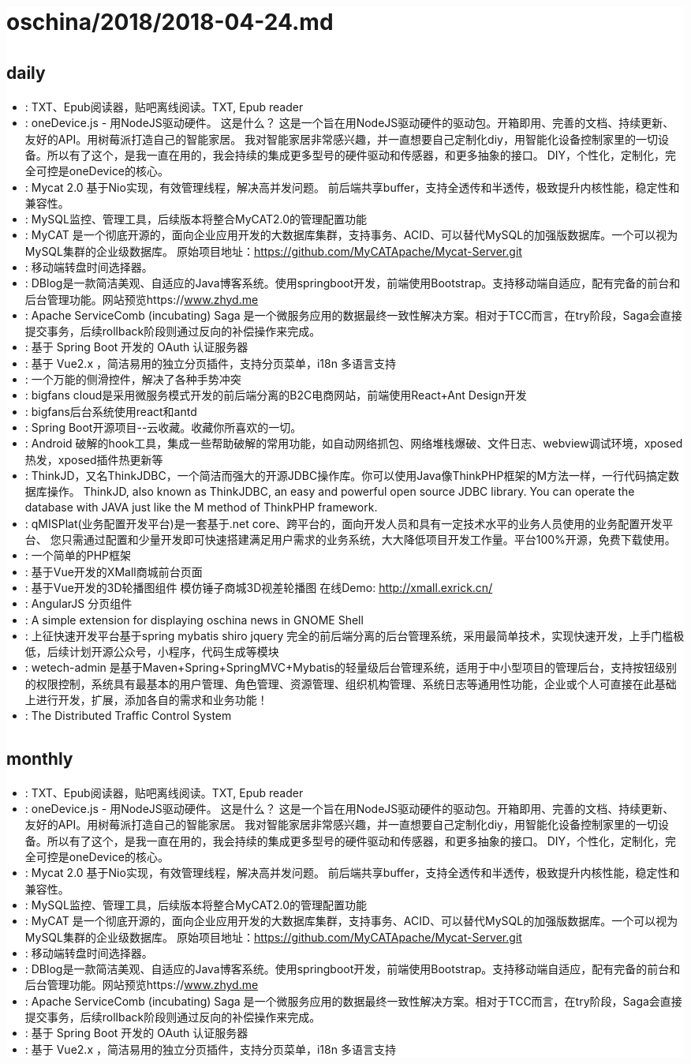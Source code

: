 # oschina/2018/2018-04-24.md



## daily

- [](http://git.oschina.net) : TXT、Epub阅读器，贴吧离线阅读。TXT, Epub reader
- [](http://git.oschina.net) : oneDevice.js - 用NodeJS驱动硬件。 这是什么？ 这是一个旨在用NodeJS驱动硬件的驱动包。开箱即用、完善的文档、持续更新、友好的API。用树莓派打造自己的智能家居。 我对智能家居非常感兴趣，并一直想要自己定制化diy，用智能化设备控制家里的一切设备。所以有了这个，是我一直在用的，我会持续的集成更多型号的硬件驱动和传感器，和更多抽象的接口。 DIY，个性化，定制化，完全可控是oneDevice的核心。
- [](http://git.oschina.net) : Mycat 2.0 基于Nio实现，有效管理线程，解决高并发问题。 前后端共享buffer，支持全透传和半透传，极致提升内核性能，稳定性和兼容性。
- [](http://git.oschina.net) : MySQL监控、管理工具，后续版本将整合MyCAT2.0的管理配置功能
- [](http://git.oschina.net) : MyCAT 是一个彻底开源的，面向企业应用开发的大数据库集群，支持事务、ACID、可以替代MySQL的加强版数据库。一个可以视为MySQL集群的企业级数据库。 原始项目地址：https://github.com/MyCATApache/Mycat-Server.git
- [](http://git.oschina.net) : 移动端转盘时间选择器。
- [](http://git.oschina.net) : DBlog是一款简洁美观、自适应的Java博客系统。使用springboot开发，前端使用Bootstrap。支持移动端自适应，配有完备的前台和后台管理功能。网站预览https://www.zhyd.me
- [](http://git.oschina.net) : Apache ServiceComb (incubating) Saga 是一个微服务应用的数据最终一致性解决方案。相对于TCC而言，在try阶段，Saga会直接提交事务，后续rollback阶段则通过反向的补偿操作来完成。
- [](http://git.oschina.net) : 基于 Spring Boot 开发的 OAuth 认证服务器
- [](http://git.oschina.net) : 基于 Vue2.x ，简洁易用的独立分页插件，支持分页菜单，i18n 多语言支持
- [](http://git.oschina.net) : 一个万能的侧滑控件，解决了各种手势冲突
- [](http://git.oschina.net) : bigfans cloud是采用微服务模式开发的前后端分离的B2C电商网站，前端使用React+Ant Design开发
- [](http://git.oschina.net) : bigfans后台系统使用react和antd
- [](http://git.oschina.net) : Spring Boot开源项目--云收藏。收藏你所喜欢的一切。
- [](http://git.oschina.net) : Android 破解的hook工具，集成一些帮助破解的常用功能，如自动网络抓包、网络堆栈爆破、文件日志、webview调试环境，xposed热发，xposed插件热更新等
- [](http://git.oschina.net) : ThinkJD，又名ThinkJDBC，一个简洁而强大的开源JDBC操作库。你可以使用Java像ThinkPHP框架的M方法一样，一行代码搞定数据库操作。 ThinkJD, also known as ThinkJDBC, an easy and powerful open source JDBC library. You can operate the database with JAVA just like the M method of ThinkPHP framework.
- [](http://git.oschina.net) : qMISPlat(业务配置开发平台)是一套基于.net core、跨平台的，面向开发人员和具有一定技术水平的业务人员使用的业务配置开发平台、 您只需通过配置和少量开发即可快速搭建满足用户需求的业务系统，大大降低项目开发工作量。平台100%开源，免费下载使用。
- [](http://git.oschina.net) : 一个简单的PHP框架
- [](http://git.oschina.net) : 基于Vue开发的XMall商城前台页面
- [](http://git.oschina.net) : 基于Vue开发的3D轮播图组件 模仿锤子商城3D视差轮播图 在线Demo: http://xmall.exrick.cn/
- [](http://git.oschina.net) : AngularJS 分页组件
- [](http://git.oschina.net) : A simple extension for displaying oschina news in GNOME Shell
- [](http://git.oschina.net) : 上征快速开发平台基于spring mybatis shiro jquery 完全的前后端分离的后台管理系统，采用最简单技术，实现快速开发，上手门槛极低，后续计划开源公众号，小程序，代码生成等模块
- [](http://git.oschina.net) : wetech-admin 是基于Maven+Spring+SpringMVC+Mybatis的轻量级后台管理系统，适用于中小型项目的管理后台，支持按钮级别的权限控制，系统具有最基本的用户管理、角色管理、资源管理、组织机构管理、系统日志等通用性功能，企业或个人可直接在此基础上进行开发，扩展，添加各自的需求和业务功能！
- [](http://git.oschina.net) : The Distributed Traffic Control System


## monthly

- [](http://git.oschina.net) : TXT、Epub阅读器，贴吧离线阅读。TXT, Epub reader
- [](http://git.oschina.net) : oneDevice.js - 用NodeJS驱动硬件。 这是什么？ 这是一个旨在用NodeJS驱动硬件的驱动包。开箱即用、完善的文档、持续更新、友好的API。用树莓派打造自己的智能家居。 我对智能家居非常感兴趣，并一直想要自己定制化diy，用智能化设备控制家里的一切设备。所以有了这个，是我一直在用的，我会持续的集成更多型号的硬件驱动和传感器，和更多抽象的接口。 DIY，个性化，定制化，完全可控是oneDevice的核心。
- [](http://git.oschina.net) : Mycat 2.0 基于Nio实现，有效管理线程，解决高并发问题。 前后端共享buffer，支持全透传和半透传，极致提升内核性能，稳定性和兼容性。
- [](http://git.oschina.net) : MySQL监控、管理工具，后续版本将整合MyCAT2.0的管理配置功能
- [](http://git.oschina.net) : MyCAT 是一个彻底开源的，面向企业应用开发的大数据库集群，支持事务、ACID、可以替代MySQL的加强版数据库。一个可以视为MySQL集群的企业级数据库。 原始项目地址：https://github.com/MyCATApache/Mycat-Server.git
- [](http://git.oschina.net) : 移动端转盘时间选择器。
- [](http://git.oschina.net) : DBlog是一款简洁美观、自适应的Java博客系统。使用springboot开发，前端使用Bootstrap。支持移动端自适应，配有完备的前台和后台管理功能。网站预览https://www.zhyd.me
- [](http://git.oschina.net) : Apache ServiceComb (incubating) Saga 是一个微服务应用的数据最终一致性解决方案。相对于TCC而言，在try阶段，Saga会直接提交事务，后续rollback阶段则通过反向的补偿操作来完成。
- [](http://git.oschina.net) : 基于 Spring Boot 开发的 OAuth 认证服务器
- [](http://git.oschina.net) : 基于 Vue2.x ，简洁易用的独立分页插件，支持分页菜单，i18n 多语言支持